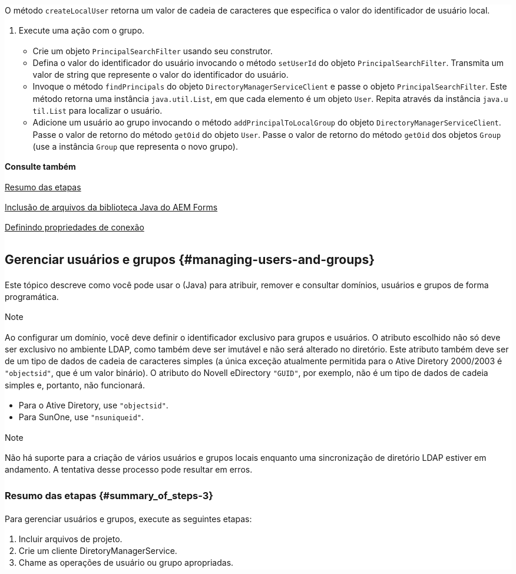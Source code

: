    O método `createLocalUser` retorna um valor de cadeia de caracteres que especifica o valor do identificador de usuário local.

1. Execute uma ação com o grupo.

   * Crie um objeto `PrincipalSearchFilter` usando seu construtor.
   * Defina o valor do identificador do usuário invocando o método `setUserId` do objeto `PrincipalSearchFilter`. Transmita um valor de string que represente o valor do identificador do usuário.
   * Invoque o método `findPrincipals` do objeto `DirectoryManagerServiceClient` e passe o objeto `PrincipalSearchFilter`. Este método retorna uma instância `java.util.List`, em que cada elemento é um objeto `User`. Repita através da instância `java.util.List` para localizar o usuário.
   * Adicione um usuário ao grupo invocando o método `addPrincipalToLocalGroup` do objeto `DirectoryManagerServiceClient`. Passe o valor de retorno do método `getOid` do objeto `User`. Passe o valor de retorno do método `getOid` dos objetos `Group` (use a instância `Group` que representa o novo grupo).

**Consulte também**

[Resumo das etapas](users.md#summary-of-steps)

[Inclusão de arquivos da biblioteca Java do AEM Forms](/help/forms/developing/invoking-aem-forms-using-java.md#including-aem-forms-java-library-files)

[Definindo propriedades de conexão](/help/forms/developing/invoking-aem-forms-using-java.md#setting-connection-properties)

## Gerenciar usuários e grupos {#managing-users-and-groups}

Este tópico descreve como você pode usar o (Java) para atribuir, remover e consultar domínios, usuários e grupos de forma programática.

>[!NOTE]
>
>Ao configurar um domínio, você deve definir o identificador exclusivo para grupos e usuários. O atributo escolhido não só deve ser exclusivo no ambiente LDAP, como também deve ser imutável e não será alterado no diretório. Este atributo também deve ser de um tipo de dados de cadeia de caracteres simples (a única exceção atualmente permitida para o Ative Diretory 2000/2003 é `"objectsid"`, que é um valor binário). O atributo do Novell eDirectory `"GUID"`, por exemplo, não é um tipo de dados de cadeia simples e, portanto, não funcionará.

* Para o Ative Diretory, use `"objectsid"`.
* Para SunOne, use `"nsuniqueid"`.

>[!NOTE]
>
>Não há suporte para a criação de vários usuários e grupos locais enquanto uma sincronização de diretório LDAP estiver em andamento. A tentativa desse processo pode resultar em erros.

### Resumo das etapas {#summary_of_steps-3}

Para gerenciar usuários e grupos, execute as seguintes etapas:

1. Incluir arquivos de projeto.
1. Crie um cliente DiretoryManagerService.
1. Chame as operações de usuário ou grupo apropriadas.
